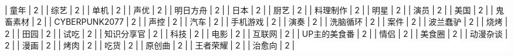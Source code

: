 | 童年 | 2 |
| 综艺 | 2 |
| 单机 | 2 |
| 声优 | 2 |
| 明日方舟 | 2 |
| 日本 | 2 |
| 厨艺 | 2 |
| 料理制作 | 2 |
| 明星 | 2 |
| 演员 | 2 |
| 美国 | 2 |
| 鬼畜素材 | 2 |
| CYBERPUNK2077 | 2 |
| 声控 | 2 |
| 汽车 | 2 |
| 手机游戏 | 2 |
| 演奏 | 2 |
| 洗脑循环 | 2 |
| 案件 | 2 |
| 波兰蠢驴 | 2 |
| 烧烤 | 2 |
| 田园 | 2 |
| 试吃 | 2 |
| 知识分享官 | 2 |
| 科技 | 2 |
| 电影 | 2 |
| 互联网 | 2 |
| UP主的美食番 | 2 |
| 情侣 | 2 |
| 美食圈 | 2 |
| 动漫杂谈 | 2 |
| 漫画 | 2 |
| 烤肉 | 2 |
| 吃货 | 2 |
| 原创曲 | 2 |
| 王者荣耀 | 2 |
| 治愈向 | 2 |